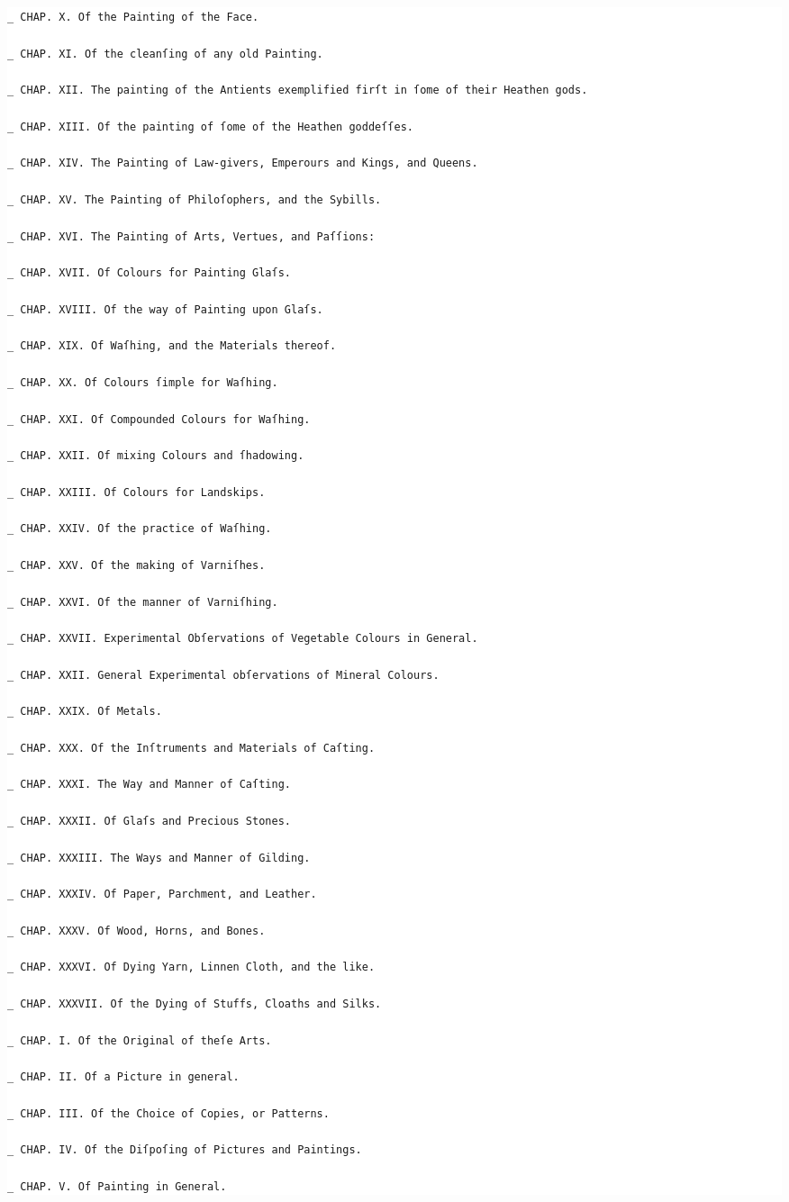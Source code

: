     _ CHAP. X. Of the Painting of the Face.

    _ CHAP. XI. Of the cleanſing of any old Painting.

    _ CHAP. XII. The painting of the Antients exemplified firſt in ſome of their Heathen gods.

    _ CHAP. XIII. Of the painting of ſome of the Heathen goddeſſes.

    _ CHAP. XIV. The Painting of Law-givers, Emperours and Kings, and Queens.

    _ CHAP. XV. The Painting of Philoſophers, and the Sybills.

    _ CHAP. XVI. The Painting of Arts, Vertues, and Paſſions:

    _ CHAP. XVII. Of Colours for Painting Glaſs.

    _ CHAP. XVIII. Of the way of Painting upon Glaſs.

    _ CHAP. XIX. Of Waſhing, and the Materials thereof.

    _ CHAP. XX. Of Colours ſimple for Waſhing.

    _ CHAP. XXI. Of Compounded Colours for Waſhing.

    _ CHAP. XXII. Of mixing Colours and ſhadowing.

    _ CHAP. XXIII. Of Colours for Landskips.

    _ CHAP. XXIV. Of the practice of Waſhing.

    _ CHAP. XXV. Of the making of Varniſhes.

    _ CHAP. XXVI. Of the manner of Varniſhing.

    _ CHAP. XXVII. Experimental Obſervations of Vegetable Colours in General.

    _ CHAP. XXII. General Experimental obſervations of Mineral Colours.

    _ CHAP. XXIX. Of Metals.

    _ CHAP. XXX. Of the Inſtruments and Materials of Caſting.

    _ CHAP. XXXI. The Way and Manner of Caſting.

    _ CHAP. XXXII. Of Glaſs and Precious Stones.

    _ CHAP. XXXIII. The Ways and Manner of Gilding.

    _ CHAP. XXXIV. Of Paper, Parchment, and Leather.

    _ CHAP. XXXV. Of Wood, Horns, and Bones.

    _ CHAP. XXXVI. Of Dying Yarn, Linnen Cloth, and the like.

    _ CHAP. XXXVII. Of the Dying of Stuffs, Cloaths and Silks.

    _ CHAP. I. Of the Original of theſe Arts.

    _ CHAP. II. Of a Picture in general.

    _ CHAP. III. Of the Choice of Copies, or Patterns.

    _ CHAP. IV. Of the Diſpoſing of Pictures and Paintings.

    _ CHAP. V. Of Painting in General.
